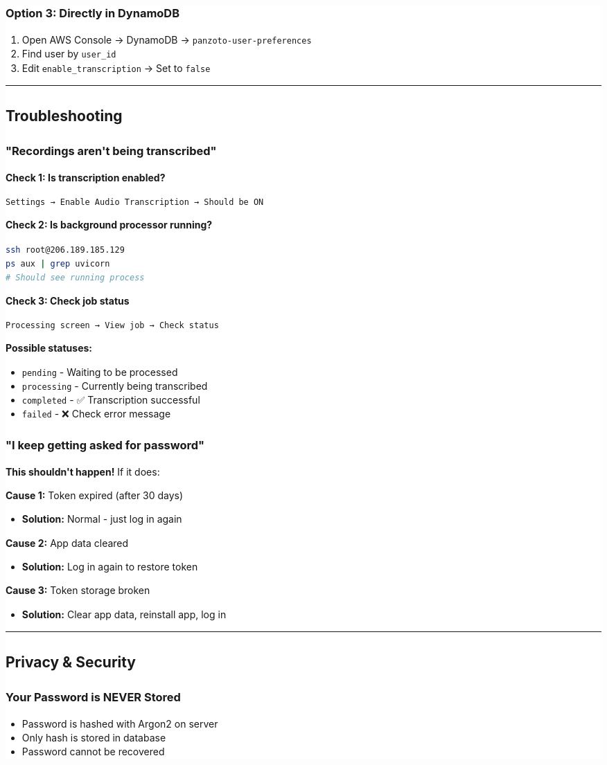 ### Option 3: Directly in DynamoDB
1. Open AWS Console → DynamoDB → `panzoto-user-preferences`
2. Find user by `user_id`
3. Edit `enable_transcription` → Set to `false`

---

## Troubleshooting

### "Recordings aren't being transcribed"

**Check 1: Is transcription enabled?**
```
Settings → Enable Audio Transcription → Should be ON
```

**Check 2: Is background processor running?**
```bash
ssh root@206.189.185.129
ps aux | grep uvicorn
# Should see running process
```

**Check 3: Check job status**
```
Processing screen → View job → Check status
```

**Possible statuses:**
- `pending` - Waiting to be processed
- `processing` - Currently being transcribed
- `completed` - ✅ Transcription successful
- `failed` - ❌ Check error message

### "I keep getting asked for password"

**This shouldn't happen!** If it does:

**Cause 1:** Token expired (after 30 days)
- **Solution:** Normal - just log in again

**Cause 2:** App data cleared
- **Solution:** Log in again to restore token

**Cause 3:** Token storage broken
- **Solution:** Clear app data, reinstall app, log in

---

## Privacy & Security

### Your Password is NEVER Stored
- Password is hashed with Argon2 on server
- Only hash is stored in database
- Password cannot be recovered
